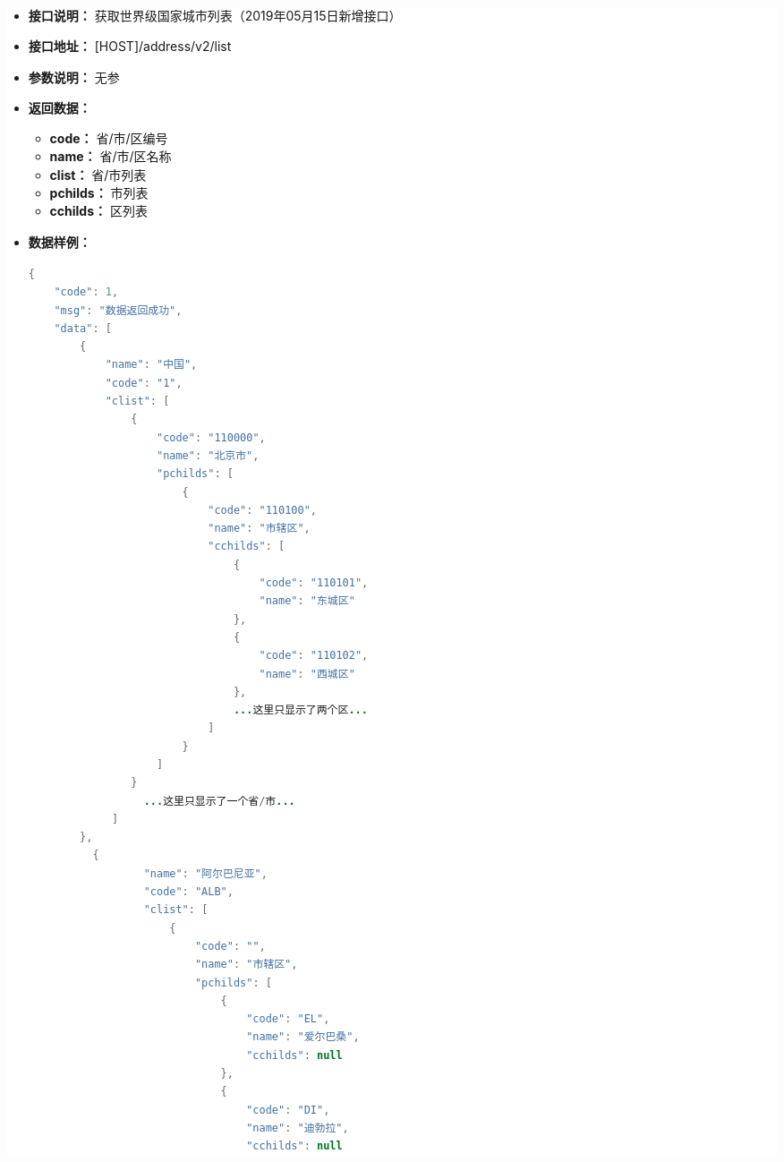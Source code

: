 - **接口说明：** 获取世界级国家城市列表（2019年05月15日新增接口）

- **接口地址：** [HOST]/address/v2/list 

- **参数说明：** 无参

- **返回数据：** 

  - **code：** 省/市/区编号
  - **name：** 省/市/区名称
  - **clist：** 省/市列表
  - **pchilds：** 市列表
  - **cchilds：** 区列表

- **数据样例：** 

  ```java
  {
      "code": 1,
      "msg": "数据返回成功",
      "data": [
          {
              "name": "中国",
              "code": "1",
              "clist": [
                  {
                      "code": "110000",
                      "name": "北京市",
                      "pchilds": [
                          {
                              "code": "110100",
                              "name": "市辖区",
                              "cchilds": [
                                  {
                                      "code": "110101",
                                      "name": "东城区"
                                  },
                                  {
                                      "code": "110102",
                                      "name": "西城区"
                                  },
                                  ...这里只显示了两个区...
                              ]
                          }
                      ]
                  }
                	...这里只显示了一个省/市...
               ]
          },
        	{
      				"name": "阿尔巴尼亚",
      				"code": "ALB",
      				"clist": [
          				{
              				"code": "",
              				"name": "市辖区",
              				"pchilds": [
                  				{
                      				"code": "EL",
                      				"name": "爱尔巴桑",
                      				"cchilds": null
                  				},
                  				{
                      				"code": "DI",
                      				"name": "迪勃拉",
                      				"cchilds": null
  ```